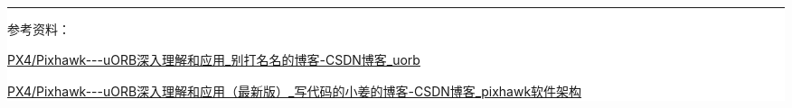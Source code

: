 

****

参考资料：

[PX4/Pixhawk---uORB深入理解和应用_别打名名的博客-CSDN博客_uorb](https://blog.csdn.net/FreeApe/article/details/46880637?ops_request_misc=%7B%22request%5Fid%22%3A%22166281780116782427410527%22%2C%22scm%22%3A%2220140713.130102334.pc%5Fblog.%22%7D&request_id=166281780116782427410527&biz_id=0&utm_medium=distribute.pc_search_result.none-task-blog-2~blog~first_rank_ecpm_v1~rank_v31_ecpm-1-46880637-null-null.nonecase&utm_term=PX4&spm=1018.2226.3001.4450)

[PX4/Pixhawk---uORB深入理解和应用（最新版）_写代码的小姜的博客-CSDN博客_pixhawk软件架构](https://blog.csdn.net/qq_42955211/article/details/113666959)

